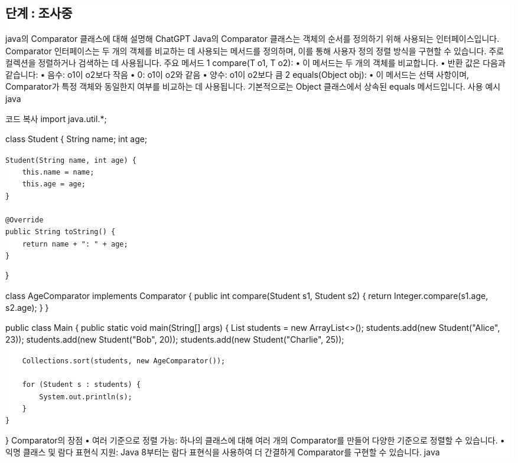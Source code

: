## 단계 : 조사중 

java의 Comparator 클래스에 대해 설명해
ChatGPT
Java의 Comparator 클래스는 객체의 순서를 정의하기 위해 사용되는 인터페이스입니다. Comparator 인터페이스는 두 개의 객체를 비교하는 데 사용되는 메서드를 정의하며, 이를 통해 사용자 정의 정렬 방식을 구현할 수 있습니다. 주로 컬렉션을 정렬하거나 검색하는 데 사용됩니다.
주요 메서드
1	compare(T o1, T o2):
•	이 메서드는 두 개의 객체를 비교합니다.
•	반환 값은 다음과 같습니다:
•	음수: o1이 o2보다 작음
•	0: o1이 o2와 같음
•	양수: o1이 o2보다 큼
2	equals(Object obj):
•	이 메서드는 선택 사항이며, Comparator가 특정 객체와 동일한지 여부를 비교하는 데 사용됩니다. 기본적으로는 Object 클래스에서 상속된 equals 메서드입니다.
사용 예시
java

코드 복사
import java.util.*;

class Student {
String name;
int age;

    Student(String name, int age) {
        this.name = name;
        this.age = age;
    }

    @Override
    public String toString() {
        return name + ": " + age;
    }
}

class AgeComparator implements Comparator<Student> {
public int compare(Student s1, Student s2) {
return Integer.compare(s1.age, s2.age);
}
}

public class Main {
public static void main(String[] args) {
List<Student> students = new ArrayList<>();
students.add(new Student("Alice", 23));
students.add(new Student("Bob", 20));
students.add(new Student("Charlie", 25));

        Collections.sort(students, new AgeComparator());

        for (Student s : students) {
            System.out.println(s);
        }
    }
}
Comparator의 장점
•	여러 기준으로 정렬 가능: 하나의 클래스에 대해 여러 개의 Comparator를 만들어 다양한 기준으로 정렬할 수 있습니다.
•	익명 클래스 및 람다 표현식 지원: Java 8부터는 람다 표현식을 사용하여 더 간결하게 Comparator를 구현할 수 있습니다.
java
